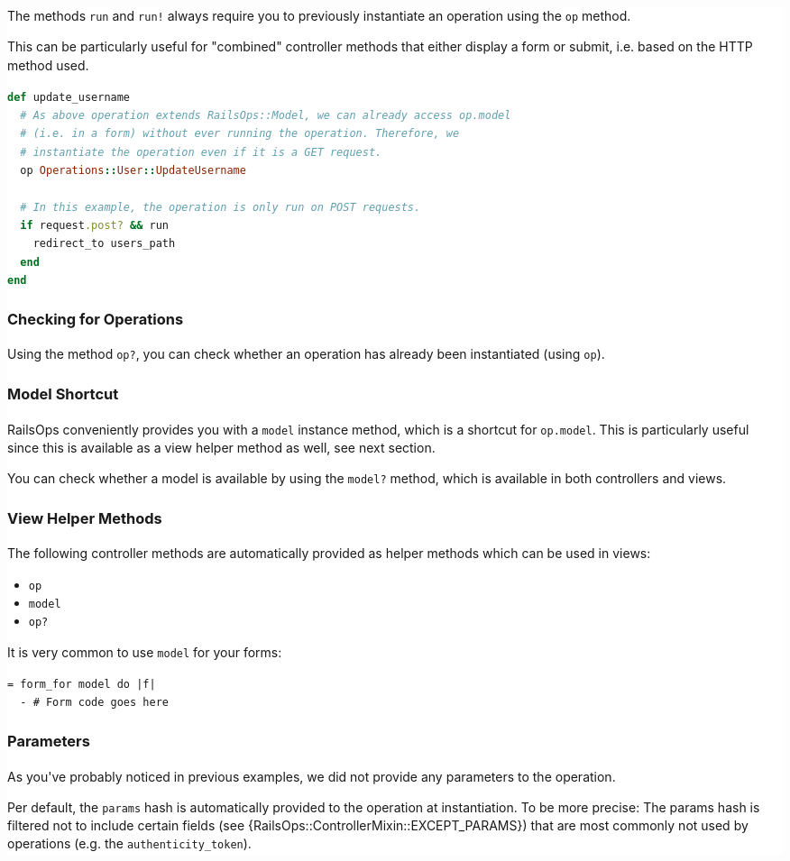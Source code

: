 The methods `run` and `run!` always require you to previously instantiate an
operation using the `op` method.

This can be particularly useful for "combined" controller methods that either
display a form or submit, i.e. based on the HTTP method used.

```ruby
def update_username
  # As above operation extends RailsOps::Model, we can already access op.model
  # (i.e. in a form) without ever running the operation. Therefore, we
  # instantiate the operation even if it is a GET request.
  op Operations::User::UpdateUsername

  # In this example, the operation is only run on POST requests.
  if request.post? && run
    redirect_to users_path
  end
end
```

### Checking for Operations

Using the method `op?`, you can check whether an operation has already been
instantiated (using `op`).

### Model Shortcut

RailsOps conveniently provides you with a `model` instance method, which is a
shortcut for `op.model`. This is particularly useful since this is available as
a view helper method as well, see next section.

You can check whether a model is available by using the `model?` method, which
is available in both controllers and views.

### View Helper Methods

The following controller methods are automatically provided as helper methods
which can be used in views:

- `op`
- `model`
- `op?`

It is very common to use `model` for your forms:

```
= form_for model do |f|
  - # Form code goes here
```

### Parameters

As you've probably noticed in previous examples, we did not provide any
parameters to the operation.

Per default, the `params` hash is automatically provided to the operation at
instantiation. To be more precise: The params hash is filtered not to include
certain fields (see {RailsOps::ControllerMixin::EXCEPT_PARAMS}) that are most
commonly not used by operations (e.g. the `authenticity_token`).
